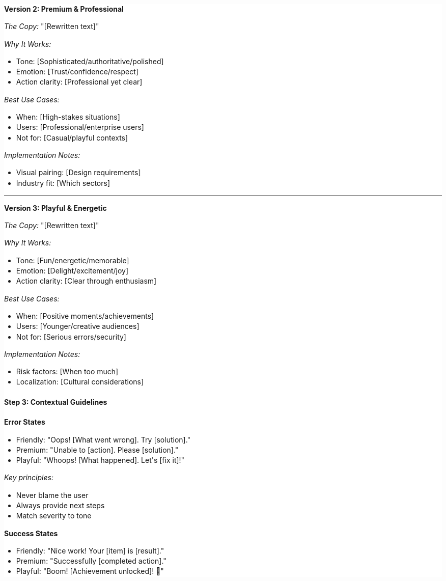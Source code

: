 **Version 2: Premium & Professional**

*The Copy:* "[Rewritten text]"

*Why It Works:*

* Tone: [Sophisticated/authoritative/polished]  
* Emotion: [Trust/confidence/respect]  
* Action clarity: [Professional yet clear]

*Best Use Cases:*

* When: [High-stakes situations]  
* Users: [Professional/enterprise users]  
* Not for: [Casual/playful contexts]

*Implementation Notes:*

* Visual pairing: [Design requirements]  
* Industry fit: [Which sectors]

---

**Version 3: Playful & Energetic**

*The Copy:* "[Rewritten text]"

*Why It Works:*

* Tone: [Fun/energetic/memorable]  
* Emotion: [Delight/excitement/joy]  
* Action clarity: [Clear through enthusiasm]

*Best Use Cases:*

* When: [Positive moments/achievements]  
* Users: [Younger/creative audiences]  
* Not for: [Serious errors/security]

*Implementation Notes:*

* Risk factors: [When too much]  
* Localization: [Cultural considerations]

#### **Step 3: Contextual Guidelines**

**Error States**

* Friendly: "Oops! [What went wrong]. Try [solution]."  
* Premium: "Unable to [action]. Please [solution]."  
* Playful: "Whoops! [What happened]. Let's [fix it]!"

*Key principles:*

* Never blame the user  
* Always provide next steps  
* Match severity to tone

**Success States**

* Friendly: "Nice work! Your [item] is [result]."  
* Premium: "Successfully [completed action]."  
* Playful: "Boom! [Achievement unlocked]! 🎉"
